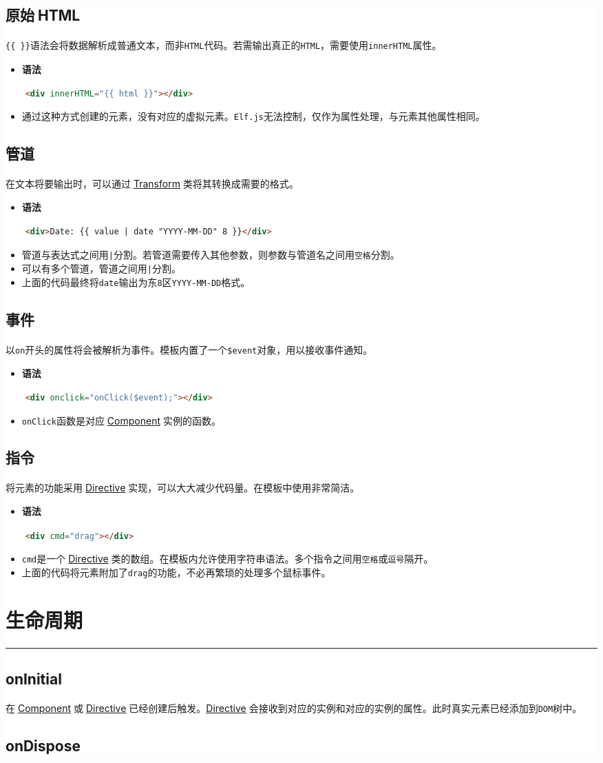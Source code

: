 ## 原始 HTML

`{{ }}`语法会将数据解析成普通文本，而非`HTML`代码。若需输出真正的`HTML`，需要使用`innerHTML`属性。

* __语法__
```html
    <div innerHTML="{{ html }}"></div>
```
* 通过这种方式创建的元素，没有对应的虚拟元素。`Elf.js`无法控制，仅作为属性处理，与元素其他属性相同。

## 管道

在文本将要输出时，可以通过 [Transform](#Transform) 类将其转换成需要的格式。

* __语法__
```html
    <div>Date: {{ value | date "YYYY-MM-DD" 8 }}</div>
```
* 管道与表达式之间用`|`分割。若管道需要传入其他参数，则参数与管道名之间用`空格`分割。
* 可以有多个管道，管道之间用`|`分割。
* 上面的代码最终将`date`输出为东`8`区`YYYY-MM-DD`格式。

## 事件

以`on`开头的属性将会被解析为事件。模板内置了一个`$event`对象，用以接收事件通知。

* __语法__
```html
    <div onclick="onClick($event);"></div>
```
* `onClick`函数是对应 [Component](#Component) 实例的函数。

## 指令

将元素的功能采用 [Directive](#Directive) 实现，可以大大减少代码量。在模板中使用非常简洁。

* __语法__
```html
    <div cmd="drag"></div>
```
* `cmd`是一个 [Directive](#Directive) 类的数组。在模板内允许使用字符串语法。多个指令之间用`空格`或`逗号`隔开。
* 上面的代码将元素附加了`drag`的功能，不必再繁琐的处理多个鼠标事件。

# 生命周期

***

## onInitial

在 [Component](#Component) 或 [Directive](#Directive) 已经创建后触发。[Directive](#Directive) 会接收到对应的实例和对应的实例的属性。此时真实元素已经添加到`DOM`树中。

## onDispose
